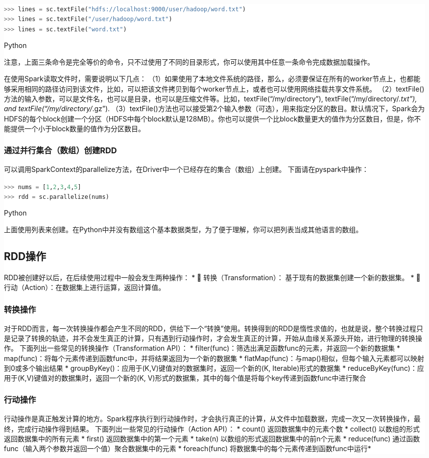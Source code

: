 ```python
>>> lines = sc.textFile("hdfs://localhost:9000/user/hadoop/word.txt")
>>> lines = sc.textFile("/user/hadoop/word.txt")
>>> lines = sc.textFile("word.txt")
```

Python

注意，上面三条命令是完全等价的命令，只不过使用了不同的目录形式，你可以使用其中任意一条命令完成数据加载操作。

在使用Spark读取文件时，需要说明以下几点：
（1）如果使用了本地文件系统的路径，那么，必须要保证在所有的worker节点上，也都能够采用相同的路径访问到该文件，比如，可以把该文件拷贝到每个worker节点上，或者也可以使用网络挂载共享文件系统。
（2）textFile()方法的输入参数，可以是文件名，也可以是目录，也可以是压缩文件等。比如，textFile(“/my/directory”), textFile(“/my/directory/*.txt”), and textFile(“/my/directory/*.gz”).
（3）textFile()方法也可以接受第2个输入参数（可选），用来指定分区的数目。默认情况下，Spark会为HDFS的每个block创建一个分区（HDFS中每个block默认是128MB）。你也可以提供一个比block数量更大的值作为分区数目，但是，你不能提供一个小于block数量的值作为分区数目。

### 通过并行集合（数组）创建RDD

可以调用SparkContext的parallelize方法，在Driver中一个已经存在的集合（数组）上创建。
下面请在pyspark中操作：

```python
>>> nums = [1,2,3,4,5]
>>> rdd = sc.parallelize(nums)
```

Python

上面使用列表来创建。在Python中并没有数组这个基本数据类型，为了便于理解，你可以把列表当成其他语言的数组。

## RDD操作

RDD被创建好以后，在后续使用过程中一般会发生两种操作：
\*  转换（Transformation）： 基于现有的数据集创建一个新的数据集。
\*  行动（Action）：在数据集上进行运算，返回计算值。

### 转换操作

对于RDD而言，每一次转换操作都会产生不同的RDD，供给下一个“转换”使用。转换得到的RDD是惰性求值的，也就是说，整个转换过程只是记录了转换的轨迹，并不会发生真正的计算，只有遇到行动操作时，才会发生真正的计算，开始从血缘关系源头开始，进行物理的转换操作。
下面列出一些常见的转换操作（Transformation API）：
\* filter(func)：筛选出满足函数func的元素，并返回一个新的数据集
\* map(func)：将每个元素传递到函数func中，并将结果返回为一个新的数据集
\* flatMap(func)：与map()相似，但每个输入元素都可以映射到0或多个输出结果
\* groupByKey()：应用于(K,V)键值对的数据集时，返回一个新的(K, Iterable)形式的数据集
\* reduceByKey(func)：应用于(K,V)键值对的数据集时，返回一个新的(K, V)形式的数据集，其中的每个值是将每个key传递到函数func中进行聚合

### 行动操作

行动操作是真正触发计算的地方。Spark程序执行到行动操作时，才会执行真正的计算，从文件中加载数据，完成一次又一次转换操作，最终，完成行动操作得到结果。
下面列出一些常见的行动操作（Action API）：
\* count() 返回数据集中的元素个数
\* collect() 以数组的形式返回数据集中的所有元素
\* first() 返回数据集中的第一个元素
\* take(n) 以数组的形式返回数据集中的前n个元素
\* reduce(func) 通过函数func（输入两个参数并返回一个值）聚合数据集中的元素
\* foreach(func) 将数据集中的每个元素传递到函数func中运行*
